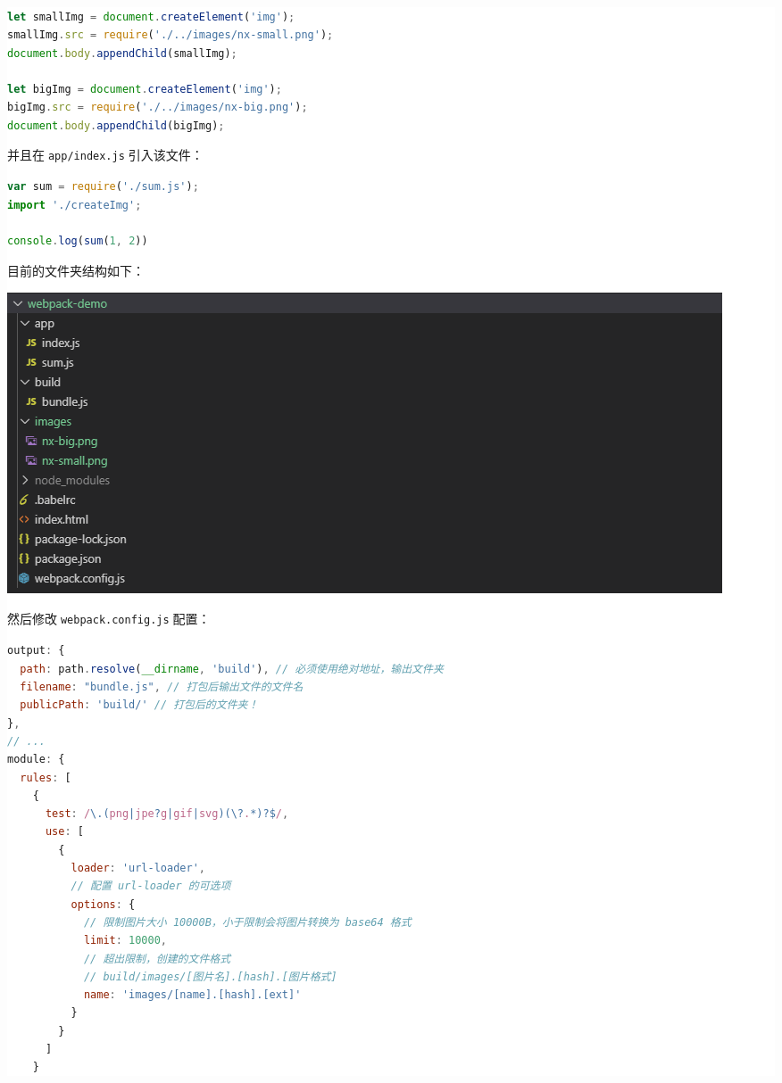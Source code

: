 ```js
let smallImg = document.createElement('img');
smallImg.src = require('./../images/nx-small.png');
document.body.appendChild(smallImg);

let bigImg = document.createElement('img');
bigImg.src = require('./../images/nx-big.png');
document.body.appendChild(bigImg);
```

并且在 `app/index.js` 引入该文件：

```js
var sum = require('./sum.js');
import './createImg';

console.log(sum(1, 2))
```

目前的文件夹结构如下：

![config-4](../../.vuepress/public/images/webpack-config-4.png)

然后修改 `webpack.config.js` 配置：

```js
output: {
  path: path.resolve(__dirname, 'build'), // 必须使用绝对地址，输出文件夹
  filename: "bundle.js", // 打包后输出文件的文件名
  publicPath: 'build/' // 打包后的文件夹！
},
// ...
module: {
  rules: [
    {
      test: /\.(png|jpe?g|gif|svg)(\?.*)?$/,
      use: [
        {
          loader: 'url-loader',
          // 配置 url-loader 的可选项
          options: {
            // 限制图片大小 10000B，小于限制会将图片转换为 base64 格式
            limit: 10000,
            // 超出限制，创建的文件格式
            // build/images/[图片名].[hash].[图片格式]
            name: 'images/[name].[hash].[ext]'
          }
        }
      ]
    }
```